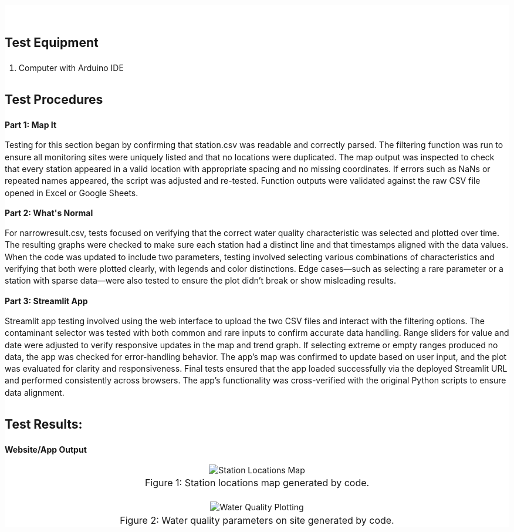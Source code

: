 <br/>

## Test Equipment

1. Computer with Arduino IDE
   
## Test Procedures

**Part 1: Map It**
   
   Testing for this section began by confirming that station.csv was readable and correctly parsed. The filtering function was run to ensure all monitoring sites were uniquely listed and that no locations were duplicated. The map output was inspected to check that every station appeared in a valid location with appropriate spacing and no missing coordinates. If errors such as NaNs or repeated names appeared, the script was adjusted and re-tested. Function outputs were validated against the raw CSV file opened in Excel or Google Sheets.

**Part 2: What's Normal**

   For narrowresult.csv, tests focused on verifying that the correct water quality characteristic was selected and plotted over time. The resulting graphs were checked to make sure each station had a distinct line and that timestamps aligned with the data values. When the code was updated to include two parameters, testing involved selecting various combinations of characteristics and verifying that both were plotted clearly, with legends and color distinctions. Edge cases—such as selecting a rare parameter or a station with sparse data—were also tested to ensure the plot didn’t break or show misleading results.

**Part 3: Streamlit App**

  Streamlit app testing involved using the web interface to upload the two CSV files and interact with the filtering options. The contaminant selector was tested with both common and rare inputs to confirm accurate data handling. Range sliders for value and date were adjusted to verify responsive updates in the map and trend graph. If selecting extreme or empty ranges produced no data, the app was checked for error-handling behavior. The app’s map was confirmed to update based on user input, and the plot was evaluated for clarity and responsiveness. Final tests ensured that the app loaded successfully via the deployed Streamlit URL and performed consistently across browsers. The app’s functionality was cross-verified with the original Python scripts to ensure data alignment.


## Test Results:

**Website/App Output**

<div align="center">
<img src="https://github.com/user-attachments/assets/1414df43-a8d3-408a-a577-af744bf1f62d" alt="Station Locations Map" width="400">
<br/>
<figcaption style="font-size: 16px; text-align: center;"> Figure 1: Station locations map generated by code. </figcaption>
</div> 

<br/>

<div align="center">
<img src="https://github.com/user-attachments/assets/b976aedb-f0a1-4ddd-82e8-6d537c91d31f" alt="Water Quality Plotting" width="400">
<br/>
<figcaption style="font-size: 16px; text-align: center;"> Figure 2: Water quality parameters on site generated by code. </figcaption>
</div> 
